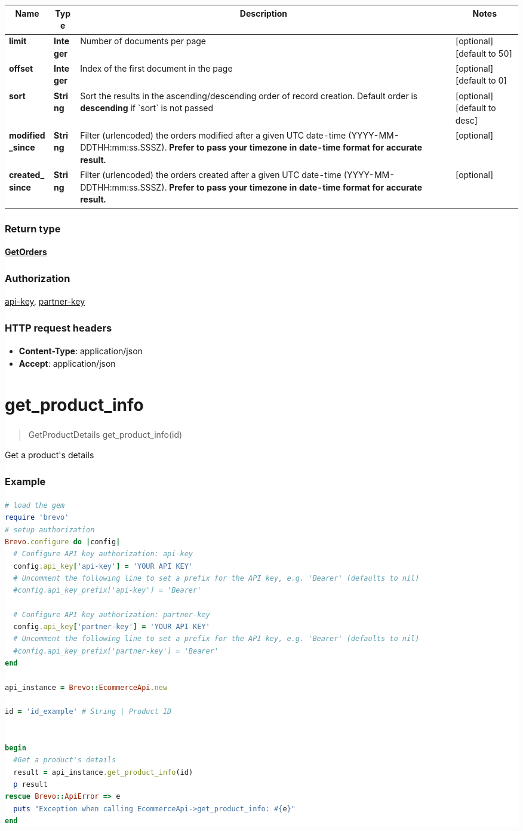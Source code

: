 Name | Type | Description  | Notes
------------- | ------------- | ------------- | -------------
 **limit** | **Integer**| Number of documents per page | [optional] [default to 50]
 **offset** | **Integer**| Index of the first document in the page | [optional] [default to 0]
 **sort** | **String**| Sort the results in the ascending/descending order of record creation. Default order is **descending** if &#x60;sort&#x60; is not passed | [optional] [default to desc]
 **modified_since** | **String**| Filter (urlencoded) the orders modified after a given UTC date-time (YYYY-MM-DDTHH:mm:ss.SSSZ). **Prefer to pass your timezone in date-time format for accurate result.**  | [optional] 
 **created_since** | **String**| Filter (urlencoded) the orders created after a given UTC date-time (YYYY-MM-DDTHH:mm:ss.SSSZ). **Prefer to pass your timezone in date-time format for accurate result.**  | [optional] 

### Return type

[**GetOrders**](GetOrders.md)

### Authorization

[api-key](../README.md#api-key), [partner-key](../README.md#partner-key)

### HTTP request headers

 - **Content-Type**: application/json
 - **Accept**: application/json



# **get_product_info**
> GetProductDetails get_product_info(id)

Get a product's details

### Example
```ruby
# load the gem
require 'brevo'
# setup authorization
Brevo.configure do |config|
  # Configure API key authorization: api-key
  config.api_key['api-key'] = 'YOUR API KEY'
  # Uncomment the following line to set a prefix for the API key, e.g. 'Bearer' (defaults to nil)
  #config.api_key_prefix['api-key'] = 'Bearer'

  # Configure API key authorization: partner-key
  config.api_key['partner-key'] = 'YOUR API KEY'
  # Uncomment the following line to set a prefix for the API key, e.g. 'Bearer' (defaults to nil)
  #config.api_key_prefix['partner-key'] = 'Bearer'
end

api_instance = Brevo::EcommerceApi.new

id = 'id_example' # String | Product ID


begin
  #Get a product's details
  result = api_instance.get_product_info(id)
  p result
rescue Brevo::ApiError => e
  puts "Exception when calling EcommerceApi->get_product_info: #{e}"
end
```
